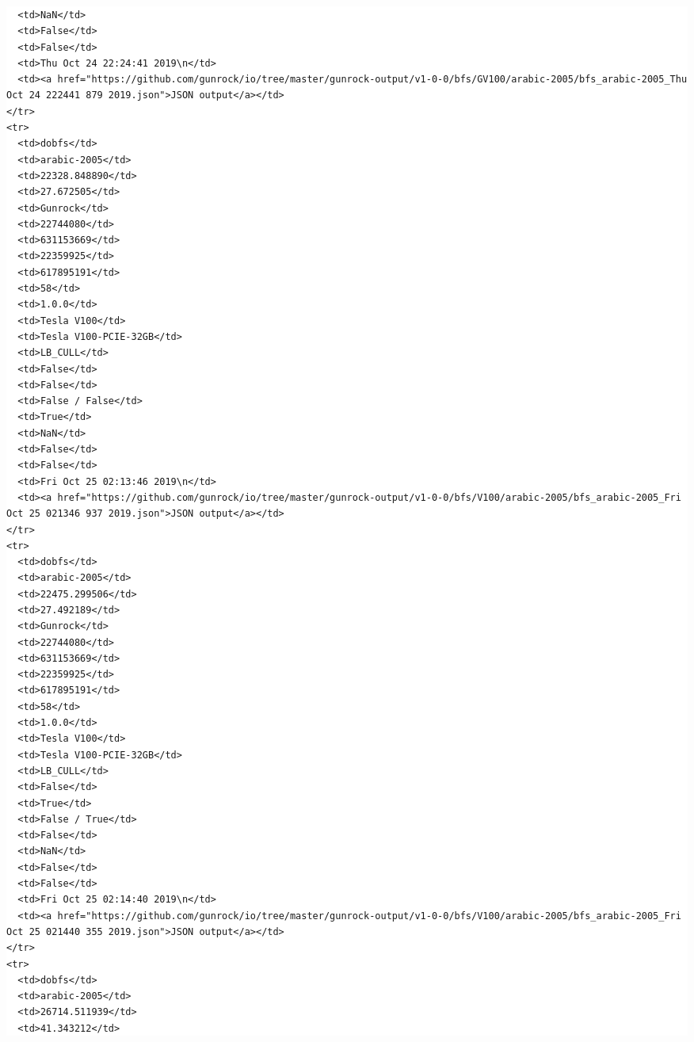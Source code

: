       <td>NaN</td>
      <td>False</td>
      <td>False</td>
      <td>Thu Oct 24 22:24:41 2019\n</td>
      <td><a href="https://github.com/gunrock/io/tree/master/gunrock-output/v1-0-0/bfs/GV100/arabic-2005/bfs_arabic-2005_Thu Oct 24 222441 879 2019.json">JSON output</a></td>
    </tr>
    <tr>
      <td>dobfs</td>
      <td>arabic-2005</td>
      <td>22328.848890</td>
      <td>27.672505</td>
      <td>Gunrock</td>
      <td>22744080</td>
      <td>631153669</td>
      <td>22359925</td>
      <td>617895191</td>
      <td>58</td>
      <td>1.0.0</td>
      <td>Tesla V100</td>
      <td>Tesla V100-PCIE-32GB</td>
      <td>LB_CULL</td>
      <td>False</td>
      <td>False</td>
      <td>False / False</td>
      <td>True</td>
      <td>NaN</td>
      <td>False</td>
      <td>False</td>
      <td>Fri Oct 25 02:13:46 2019\n</td>
      <td><a href="https://github.com/gunrock/io/tree/master/gunrock-output/v1-0-0/bfs/V100/arabic-2005/bfs_arabic-2005_Fri Oct 25 021346 937 2019.json">JSON output</a></td>
    </tr>
    <tr>
      <td>dobfs</td>
      <td>arabic-2005</td>
      <td>22475.299506</td>
      <td>27.492189</td>
      <td>Gunrock</td>
      <td>22744080</td>
      <td>631153669</td>
      <td>22359925</td>
      <td>617895191</td>
      <td>58</td>
      <td>1.0.0</td>
      <td>Tesla V100</td>
      <td>Tesla V100-PCIE-32GB</td>
      <td>LB_CULL</td>
      <td>False</td>
      <td>True</td>
      <td>False / True</td>
      <td>False</td>
      <td>NaN</td>
      <td>False</td>
      <td>False</td>
      <td>Fri Oct 25 02:14:40 2019\n</td>
      <td><a href="https://github.com/gunrock/io/tree/master/gunrock-output/v1-0-0/bfs/V100/arabic-2005/bfs_arabic-2005_Fri Oct 25 021440 355 2019.json">JSON output</a></td>
    </tr>
    <tr>
      <td>dobfs</td>
      <td>arabic-2005</td>
      <td>26714.511939</td>
      <td>41.343212</td>